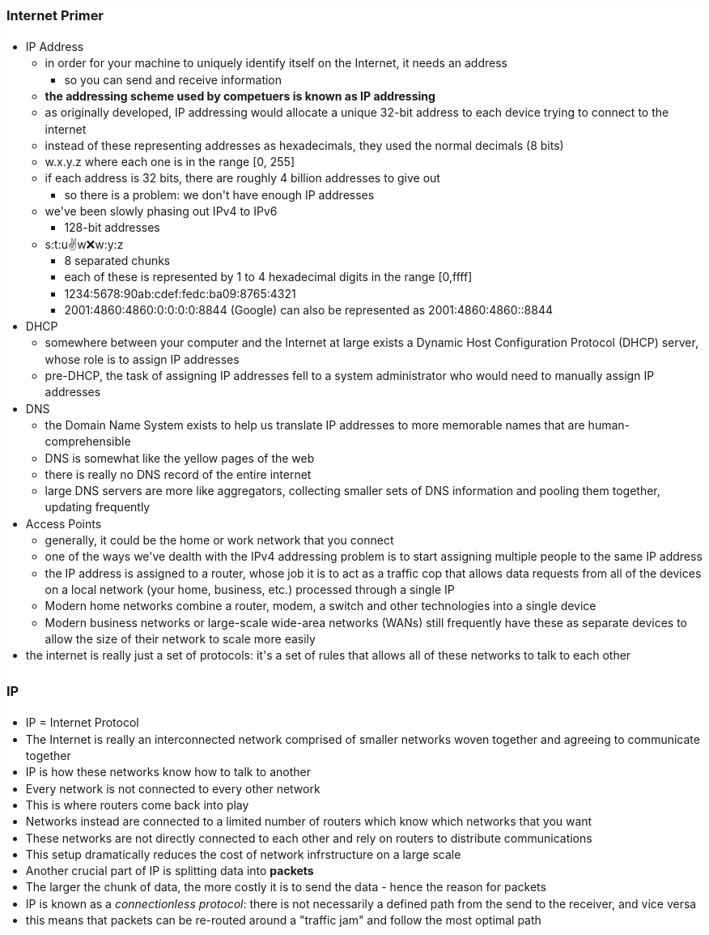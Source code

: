 ### Internet Primer
- IP Address
	+ in order for your machine to uniquely identify itself on the Internet, it needs an address
		* so you can send and receive information
	+ **the addressing scheme used by competuers is known as IP addressing**
	+ as originally developed, IP addressing would allocate a unique 32-bit address to each device trying to connect to the internet
	+ instead of these representing addresses as hexadecimals, they used the normal decimals (8 bits)
	+ w.x.y.z where each one is in the range [0, 255]
	+ if each address is 32 bits, there are roughly 4 billion addresses to give out
		* so there is a problem: we don't have enough IP addresses
	+ we've been slowly phasing out IPv4 to IPv6
		* 128-bit addresses
	+ s:t:u:v:w:x:w:y:z
		* 8 separated chunks
		* each of these is represented by 1 to 4 hexadecimal digits in the range [0,ffff]
		* 1234:5678:90ab:cdef:fedc:ba09:8765:4321
		* 2001:4860:4860:0:0:0:0:8844 (Google) can also be represented as 2001:4860:4860::8844
- DHCP
	+ somewhere between your computer and the Internet at large exists a Dynamic Host Configuration Protocol (DHCP) server, whose role is to assign IP addresses
	+ pre-DHCP, the task of assigning IP addresses fell to a system administrator who would need to manually assign IP addresses
- DNS
	+ the Domain Name System exists to help us translate IP addresses to more memorable names that are human-comprehensible
	+ DNS is somewhat like the yellow pages of the web
	+ there is really no DNS record of the entire internet
	+ large DNS servers are more like aggregators, collecting smaller sets of DNS information and pooling them together, updating frequently
- Access Points
	+ generally, it could be the home or work network that you connect
	+ one of the ways we've dealth with the IPv4 addressing problem is to start assigning multiple people to the same IP address
	+ the IP address is assigned to a router, whose job it is to act as a traffic cop that allows data requests from all of the devices on a local network (your home, business, etc.) processed through a single IP
	+ Modern home networks combine a router, modem, a switch and other technologies into a single device
	+ Modern business networks or large-scale wide-area networks (WANs) still frequently have these as separate devices to allow the size of their network to scale more easily
- the internet is really just a set of protocols: it's a set of rules that allows all of these networks to talk to each other

### IP

- IP = Internet Protocol
- The Internet is really an interconnected network comprised of smaller networks woven together and agreeing to communicate together
- IP is how these networks know how to talk to another
- Every network is not connected to every other network
- This is where routers come back into play
- Networks instead are connected to a limited number of routers which know which networks that you want
- These networks are not directly connected to each other and rely on routers to distribute communications
- This setup dramatically reduces the cost of network infrstructure on a large scale
- Another crucial part of IP is splitting data into **packets**
- The larger the chunk of data, the more costly it is to send the data - hence the reason for packets
- IP is known as a *connectionless protocol*: there is not necessarily a defined path from the send to the receiver, and vice versa
- this means that packets can be re-routed around a "traffic jam" and follow the most optimal path